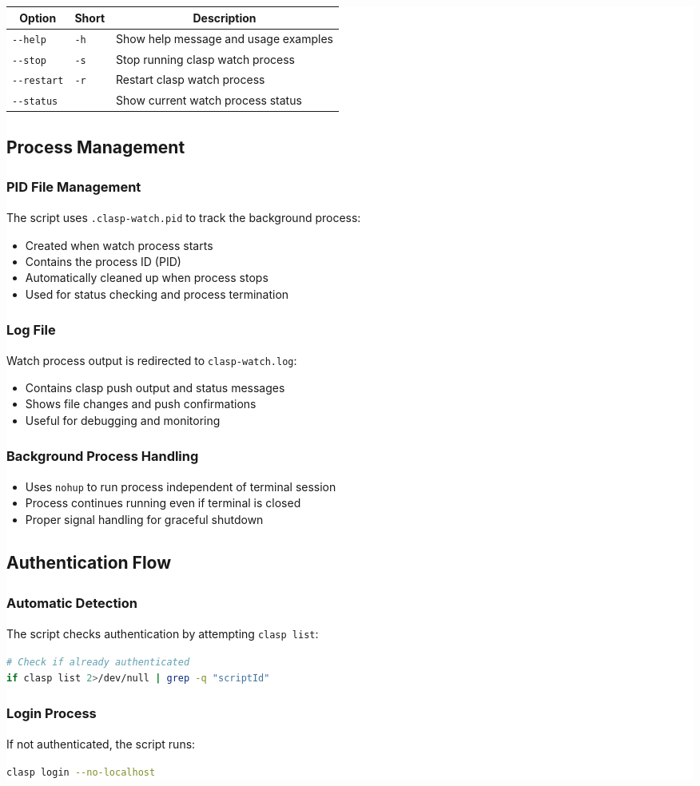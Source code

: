 | Option | Short | Description |
|--------|-------|-------------|
| `--help` | `-h` | Show help message and usage examples |
| `--stop` | `-s` | Stop running clasp watch process |
| `--restart` | `-r` | Restart clasp watch process |
| `--status` | | Show current watch process status |

## Process Management

### PID File Management

The script uses `.clasp-watch.pid` to track the background process:

- Created when watch process starts
- Contains the process ID (PID)
- Automatically cleaned up when process stops
- Used for status checking and process termination

### Log File

Watch process output is redirected to `clasp-watch.log`:

- Contains clasp push output and status messages
- Shows file changes and push confirmations
- Useful for debugging and monitoring

### Background Process Handling

- Uses `nohup` to run process independent of terminal session
- Process continues running even if terminal is closed
- Proper signal handling for graceful shutdown

## Authentication Flow

### Automatic Detection

The script checks authentication by attempting `clasp list`:

```bash
# Check if already authenticated
if clasp list 2>/dev/null | grep -q "scriptId"
```

### Login Process

If not authenticated, the script runs:

```bash
clasp login --no-localhost
```

